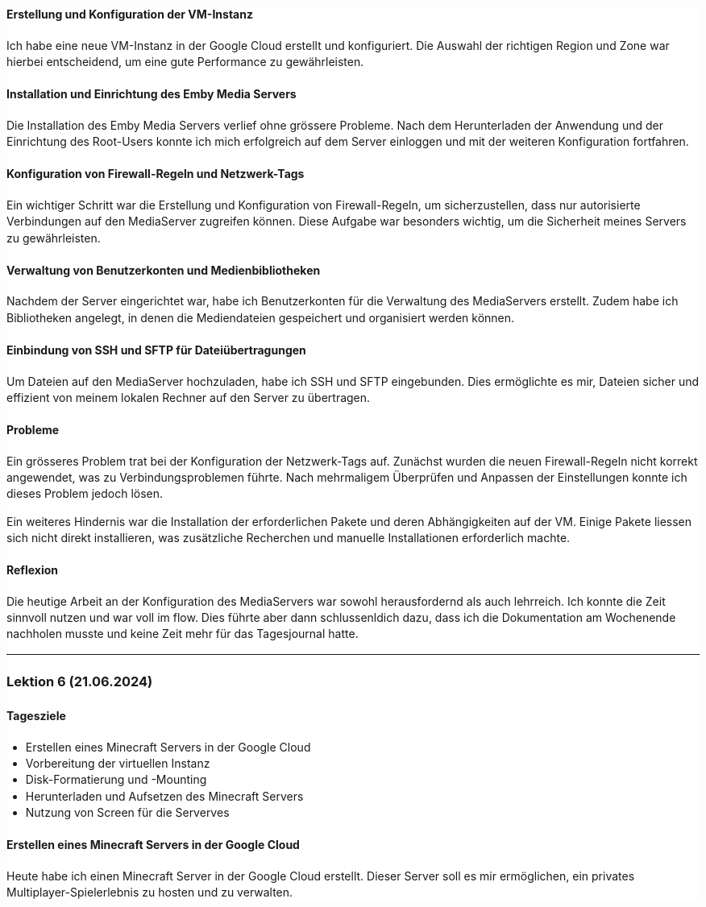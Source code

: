 #### Erstellung und Konfiguration der VM-Instanz
Ich habe eine neue VM-Instanz in der Google Cloud erstellt und konfiguriert. Die Auswahl der richtigen Region und Zone war hierbei entscheidend, um eine gute Performance zu gewährleisten.

#### Installation und Einrichtung des Emby Media Servers
Die Installation des Emby Media Servers verlief ohne grössere Probleme. Nach dem Herunterladen der Anwendung und der Einrichtung des Root-Users konnte ich mich erfolgreich auf dem Server einloggen und mit der weiteren Konfiguration fortfahren.

#### Konfiguration von Firewall-Regeln und Netzwerk-Tags
Ein wichtiger Schritt war die Erstellung und Konfiguration von Firewall-Regeln, um sicherzustellen, dass nur autorisierte Verbindungen auf den MediaServer zugreifen können. Diese Aufgabe war besonders wichtig, um die Sicherheit meines Servers zu gewährleisten.

#### Verwaltung von Benutzerkonten und Medienbibliotheken
Nachdem der Server eingerichtet war, habe ich Benutzerkonten für die Verwaltung des MediaServers erstellt. Zudem habe ich Bibliotheken angelegt, in denen die Mediendateien gespeichert und organisiert werden können.

#### Einbindung von SSH und SFTP für Dateiübertragungen
Um Dateien auf den MediaServer hochzuladen, habe ich SSH und SFTP eingebunden. Dies ermöglichte es mir, Dateien sicher und effizient von meinem lokalen Rechner auf den Server zu übertragen.

#### Probleme
Ein grösseres Problem trat bei der Konfiguration der Netzwerk-Tags auf. Zunächst wurden die neuen Firewall-Regeln nicht korrekt angewendet, was zu Verbindungsproblemen führte. Nach mehrmaligem Überprüfen und Anpassen der Einstellungen konnte ich dieses Problem jedoch lösen.

Ein weiteres Hindernis war die Installation der erforderlichen Pakete und deren Abhängigkeiten auf der VM. Einige Pakete liessen sich nicht direkt installieren, was zusätzliche Recherchen und manuelle Installationen erforderlich machte.

#### Reflexion
Die heutige Arbeit an der Konfiguration des MediaServers war sowohl herausfordernd als auch lehrreich. Ich konnte die Zeit sinnvoll nutzen und war voll im flow. Dies führte aber dann schlussenldich dazu, dass ich die Dokumentation am Wochenende nachholen musste und keine Zeit mehr für das Tagesjournal hatte.

---

### Lektion 6 (21.06.2024)

#### Tagesziele
- Erstellen eines Minecraft Servers in der Google Cloud
- Vorbereitung der virtuellen Instanz
- Disk-Formatierung und -Mounting
- Herunterladen und Aufsetzen des Minecraft Servers
- Nutzung von Screen für die Serverves

#### Erstellen eines Minecraft Servers in der Google Cloud
Heute habe ich einen Minecraft Server in der Google Cloud erstellt. Dieser Server soll es mir ermöglichen, ein privates Multiplayer-Spielerlebnis zu hosten und zu verwalten.
